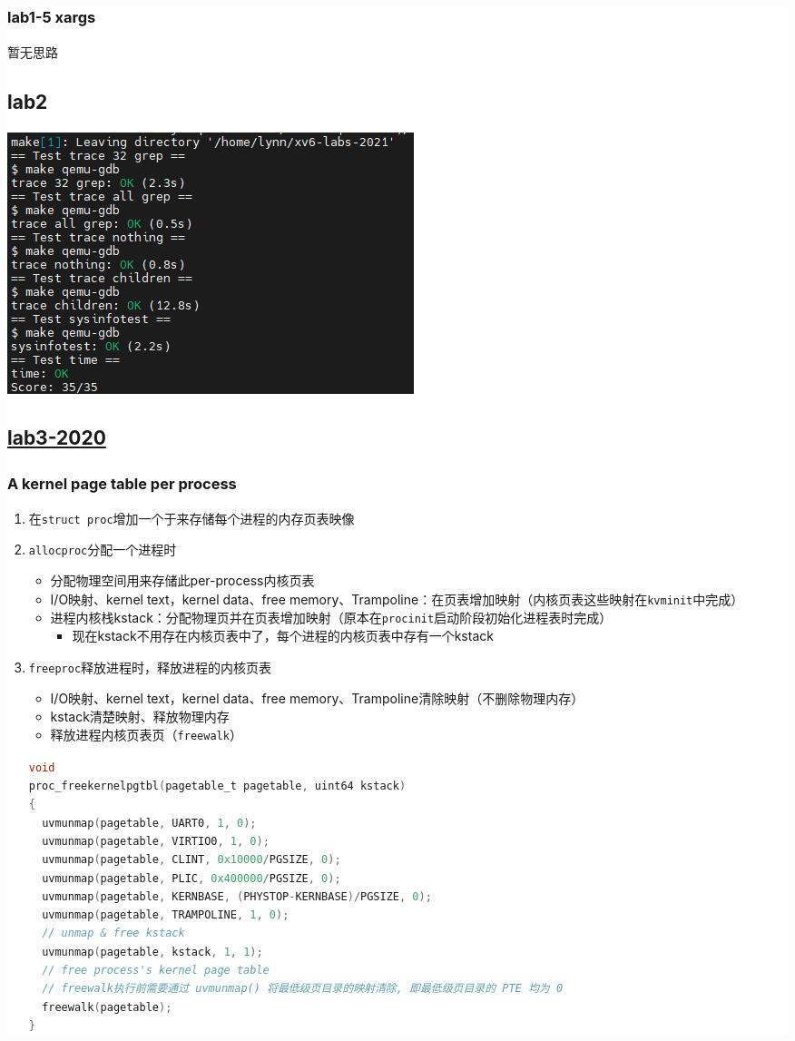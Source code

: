 ### lab1-5 xargs

暂无思路



## lab2

![image-20220415083933621](6.s081_lab.assets/image-20220415083933621.png)



## [lab3-2020](https://pdos.csail.mit.edu/6.828/2020/labs/pgtbl.html)

### A kernel page table per process

1. 在`struct proc`增加一个于来存储每个进程的内存页表映像

2. `allocproc`分配一个进程时
   - 分配物理空间用来存储此per-process内核页表
   - I/O映射、kernel text，kernel data、free memory、Trampoline：在页表增加映射（内核页表这些映射在`kvminit`中完成）
   - 进程内核栈kstack：分配物理页并在页表增加映射（原本在`procinit`启动阶段初始化进程表时完成）
     - 现在kstack不用存在内核页表中了，每个进程的内核页表中存有一个kstack

3. `freeproc`释放进程时，释放进程的内核页表

   - I/O映射、kernel text，kernel data、free memory、Trampoline清除映射（不删除物理内存）
   - kstack清楚映射、释放物理内存
   - 释放进程内核页表页（`freewalk`）

   ```c
   void
   proc_freekernelpgtbl(pagetable_t pagetable, uint64 kstack)
   {
     uvmunmap(pagetable, UART0, 1, 0);
     uvmunmap(pagetable, VIRTIO0, 1, 0);
     uvmunmap(pagetable, CLINT, 0x10000/PGSIZE, 0);
     uvmunmap(pagetable, PLIC, 0x400000/PGSIZE, 0);
     uvmunmap(pagetable, KERNBASE, (PHYSTOP-KERNBASE)/PGSIZE, 0);
     uvmunmap(pagetable, TRAMPOLINE, 1, 0);
     // unmap & free kstack 
     uvmunmap(pagetable, kstack, 1, 1);
     // free process's kernel page table
     // freewalk执行前需要通过 uvmunmap() 将最低级页目录的映射清除, 即最低级页目录的 PTE 均为 0
     freewalk(pagetable);   
   }
   ```
